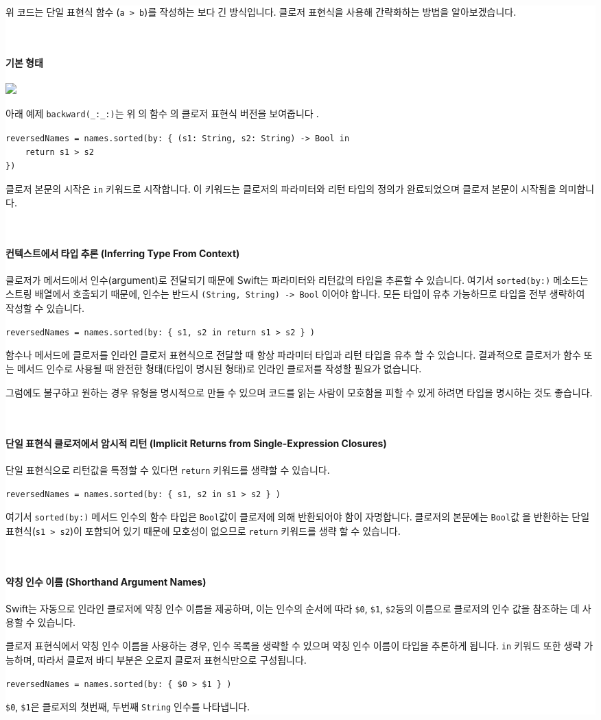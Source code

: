 위 코드는 단일 표현식 함수 (`a > b`)를 작성하는 보다 긴 방식입니다. 클로저 표현식을 사용해 간략화하는 방법을 알아보겠습니다.

 

#### **기본 형태**

![](./assets/img/wp-content/uploads/2021/01/스크린샷-2021-01-02-오후-4.12.00.png)

아래 예제 `backward(_:_:)`는 위 의 함수 의 클로저 표현식 버전을 보여줍니다 .

```
reversedNames = names.sorted(by: { (s1: String, s2: String) -> Bool in
    return s1 > s2
})
```

클로저 본문의 시작은 `in` 키워드로 시작합니다. 이 키워드는 클로저의 파라미터와 리턴 타입의 정의가 완료되었으며 클로저 본문이 시작됨을 의미합니다.

 

#### **컨텍스트에서 타입 추론 (Inferring Type From Context)**

클로저가 메서드에서 인수(argument)로 전달되기 때문에 Swift는 파라미터와 리턴값의 타입을 추론할 수 있습니다. 여기서 `sorted(by:)` 메소드는 스트링 배열에서 호출되기 때문에, 인수는 반드시 `(String, String) -> Bool` 이어야 합니다. 모든 타입이 유추 가능하므로 타입을 전부 생략하여 작성할 수 있습니다.

```
reversedNames = names.sorted(by: { s1, s2 in return s1 > s2 } )
```

함수나 메서드에 클로저를 인라인 클로저 표현식으로 전달할 때 항상 파라미터 타입과 리턴 타입을 유추 할 수 있습니다. 결과적으로 클로저가 함수 또는 메서드 인수로 사용될 때 완전한 형태(타입이 명시된 형태)로 인라인 클로저를 작성할 필요가 없습니다.

그럼에도 불구하고 원하는 경우 유형을 명시적으로 만들 수 있으며 코드를 읽는 사람이 모호함을 피할 수 있게 하려면 타입을 명시하는 것도 좋습니다.

 

#### **단일 표현식 클로저에서 암시적 리턴 (Implicit Returns from Single-Expression Closures)**

단일 표현식으로 리턴값을 특정할 수 있다면 `return` 키워드를 생략할 수 있습니다.

```
reversedNames = names.sorted(by: { s1, s2 in s1 > s2 } )
```

여기서 `sorted(by:)` 메서드 인수의 함수 타입은 `Bool`값이 클로저에 의해 반환되어야 함이 자명합니다. 클로저의 본문에는 `Bool`값 을 반환하는 단일 표현식(`s1 > s2`)이 포함되어 있기 때문에 모호성이 없으므로 `return` 키워드를 생략 할 수 있습니다.

 

#### **약칭 인수 이름 (Shorthand Argument Names)**

Swift는 자동으로 인라인 클로저에 약칭 인수 이름을 제공하며, 이는 인수의 순서에 따라 `$0`, `$1`, `$2`등의 이름으로 클로저의 인수 값을 참조하는 데 사용할 수 있습니다.

클로저 표현식에서 약칭 인수 이름을 사용하는 경우, 인수 목록을 생략할 수 있으며 약칭 인수 이름이 타입을 추론하게 됩니다. `in` 키워드 또한 생략 가능하며, 따라서 클로저 바디 부분은 오로지 클로저 표현식만으로 구성됩니다.

```
reversedNames = names.sorted(by: { $0 > $1 } )
```

`$0`, `$1`은 클로저의 첫번째, 두번째 `String` 인수를 나타냅니다.
